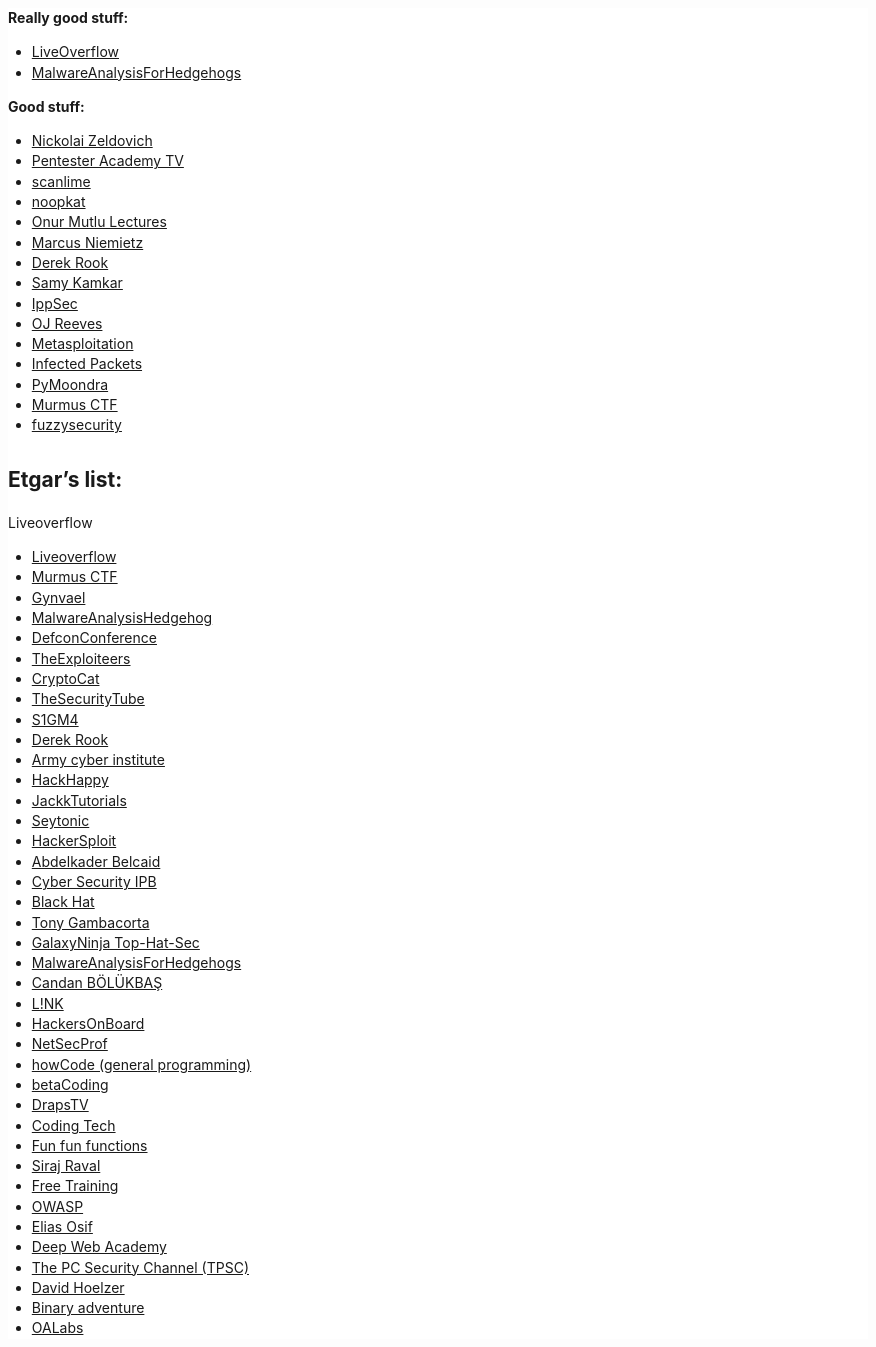**Really good stuff:**
* [LiveOverflow](https://www.youtube.com/channel/UClcE-kVhqyiHCcjYwcpfj9w)
* [MalwareAnalysisForHedgehogs](https://www.youtube.com/channel/UCVFXrUwuWxNlm6UNZtBLJ-A)

**Good stuff:**
* [Nickolai Zeldovich](https://www.youtube.com/channel/UCgKtZlTRV1ruNPO_QOhCpVw)
* [Pentester Academy TV](https://www.youtube.com/channel/UChjC1q6Ami7W0E71TzPZELA)
* [scanlime](https://www.youtube.com/channel/UCaEgw3321ct_PE4PJvdhXEQ)
* [noopkat](https://www.youtube.com/channel/UCoFU24KMXmCi4Sl3KIFPSVg)
* [Onur Mutlu Lectures](https://www.youtube.com/channel/UCIwQ8uOeRFgOEvBLYc3kc3g)
* [Marcus Niemietz](https://www.youtube.com/channel/UCtThfJl65L04ukWp0XZi3yg)
* [Derek Rook](https://www.youtube.com/channel/UCMACXuWd2w6_IEGog744UaA)
* [Samy Kamkar](https://www.youtube.com/channel/UC4m2G6T18_JcjwxwtwKJijw)
* [IppSec](https://www.youtube.com/channel/UCa6eh7gCkpPo5XXUDfygQQA)
* [OJ Reeves](https://www.youtube.com/channel/UCz2aqRQWMhJ4wcJq3XneqRg)
* [Metasploitation](https://www.youtube.com/channel/UC9Qa_gXarSmObPX3ooIQZrg)
* [Infected Packets](https://www.youtube.com/channel/UCio4BvuxdzRGWR9aXg7ztfQ)
* [PyMoondra](https://www.youtube.com/channel/UC0bkqrWNBKxGZi-4gIfaCpg)
* [Murmus CTF](https://www.youtube.com/channel/UCUB9vOGEUpw7IKJRoR4PK-A)
* [fuzzysecurity](https://www.youtube.com/channel/UCF0HwgCMJ3ZXSktymhtIIqA)


## Etgar’s list:


Liveoverflow
* [Liveoverflow](https://www.youtube.com/channel/UClcE-kVhqyiHCcjYwcpfj9w)
* [Murmus CTF](https://www.youtube.com/channel/UCUB9vOGEUpw7IKJRoR4PK-A)
* [Gynvael](https://www.youtube.com/user/GynvaelEN)
* [MalwareAnalysisHedgehog](https://www.youtube.com/channel/UCVFXrUwuWxNlm6UNZtBLJ-A)
* [DefconConference](https://www.youtube.com/channel/UC6Om9kAkl32dWlDSNlDS9Iw)
* [TheExploiteers](https://www.youtube.com/channel/UC3yU54eqJZeAXMcJCErj_DQ)
* [CryptoCat](https://www.youtube.com/channel/UCEeuul0q7C8Zs5C8rc4REFQ)
* [TheSecurityTube](https://www.youtube.com/channel/UCBRNlyf9lURksAEnM-pyQdA)
* [S1GM4](https://www.youtube.com/channel/UCLzsoLvkQI7XXQfPG5XM47w)
* [Derek Rook](https://www.youtube.com/channel/UCMACXuWd2w6_IEGog744UaA)
* [Army cyber institute](https://www.youtube.com/user/ArmyCyberInstituteWP)
* [HackHappy](https://www.youtube.com/channel/UCVakgfsqxUDo2uTmv9MV_cA)
* [JackkTutorials](https://www.youtube.com/user/JackkTutorials)
* [Seytonic](https://www.youtube.com/channel/UCW6xlqxSY3gGur4PkGPEUeA)
* [HackerSploit](https://www.youtube.com/channel/UC0ZTPkdxlAKf-V33tqXwi3Q)
* [Abdelkader Belcaid](https://www.youtube.com/channel/UCCKCh5N2MLGhtqEqIZYjP1Q)
* [Cyber Security IPB](https://www.youtube.com/channel/UCH6CPf10u9uQu3w1DRhOliw)
* [Black Hat](https://www.youtube.com/watch?v=bfH_Ah5X9v8)
* [Tony Gambacorta](https://www.youtube.com/channel/UCGbeTQOPHwFikUlme8Txzvw)
* [GalaxyNinja Top-Hat-Sec](https://www.youtube.com/channel/UCI9pfCytpEy89dJmMAl6p1Q)
* [MalwareAnalysisForHedgehogs](https://www.youtube.com/channel/UCVFXrUwuWxNlm6UNZtBLJ-A)
* [Candan BÖLÜKBAŞ](https://www.youtube.com/channel/UC7NmOUOJn0Vr5BrfzjgBD2A)
* [L!NK](https://www.youtube.com/channel/UCv6i6WVf-KeUeXFmp9oy29w)
* [HackersOnBoard](https://www.youtube.com/channel/UChGDEluRG9r5kCecRAQTx_Q)
* [NetSecProf](https://www.youtube.com/channel/UCyoaOIKSqZTiM9-QcoIbNSg)
* [howCode (general programming)](https://www.youtube.com/channel/UCovR8D97-8qmQ8hWQW0d3ew)
* [betaCoding](https://www.youtube.com/user/betacoding)
* [DrapsTV](https://www.youtube.com/user/DrapsTV)
* [Coding Tech](https://www.youtube.com/channel/UCtxCXg-UvSnTKPOzLH4wJaQ)
* [Fun fun functions](https://www.youtube.com/channel/UCO1cgjhGzsSYb1rsB4bFe4Q)
* [Siraj Raval](https://www.youtube.com/channel/UCWN3xxRkmTPmbKwht9FuE5A)
* [Free Training](https://www.youtube.com/channel/UC3RYdKzMQmdz8I8IU2iQDZA)
* [OWASP](https://www.youtube.com/user/OWASPGLOBAL)
* [Elias Osif](https://www.youtube.com/channel/UCcxmD7gdooV5Qkb-6b8RU6w)
* [Deep Web Academy](https://www.youtube.com/channel/UCJ31aJo8U-ZaRnZ4Y27so_Q)
* [The PC Security Channel (TPSC)](https://www.youtube.com/channel/UCKGe7fZ_S788Jaspxg-_5Sg)
* [David Hoelzer](https://www.youtube.com/channel/UCpi0MkJ23w83bHpxA4ZvGFg)
* [Binary adventure](https://www.youtube.com/channel/UCSLlgiYtOXZnYPba_W4bHqQ)
* [OALabs](https://www.youtube.com/channel/UC--DwaiMV-jtO-6EvmKOnqg)
